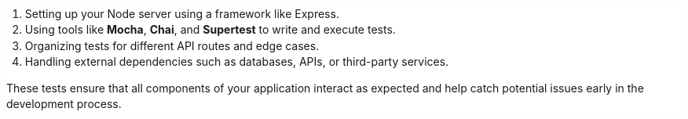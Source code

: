 1.  Setting up your Node server using a framework like Express.
2.  Using tools like **Mocha**, **Chai**, and **Supertest** to write and execute tests.
3.  Organizing tests for different API routes and edge cases.
4.  Handling external dependencies such as databases, APIs, or third-party services.

These tests ensure that all components of your application interact as expected and help catch potential issues early in the development process.